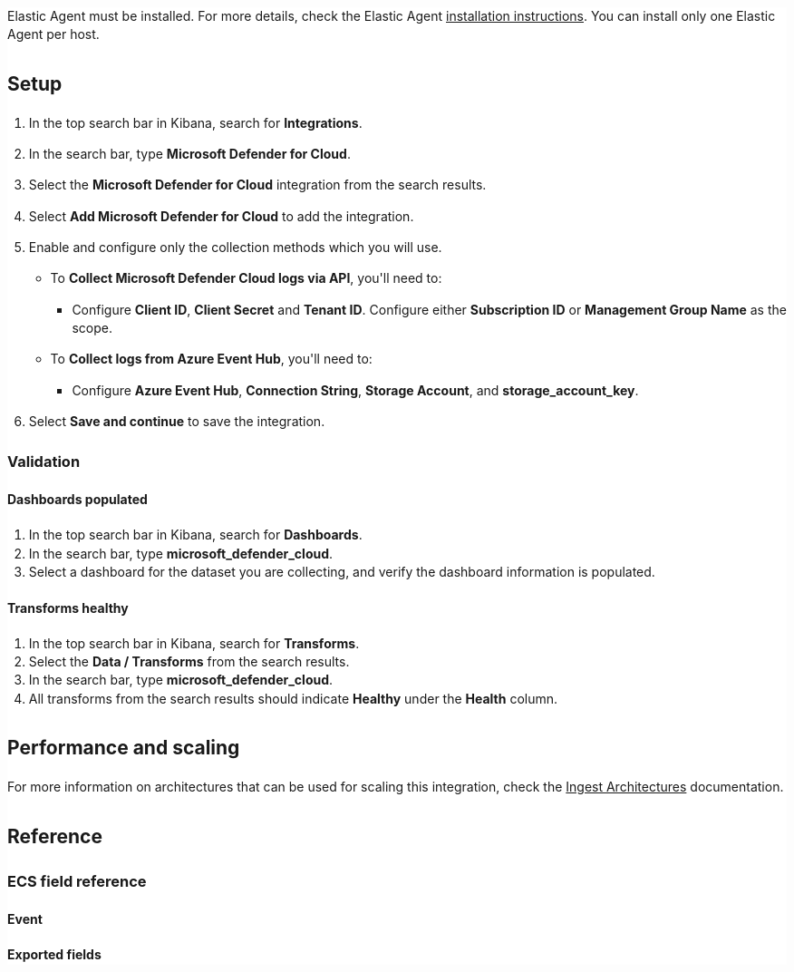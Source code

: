 Elastic Agent must be installed. For more details, check the Elastic Agent [installation instructions](docs-content://reference/fleet/install-elastic-agents.md). You can install only one Elastic Agent per host.

## Setup

1. In the top search bar in Kibana, search for **Integrations**.
2. In the search bar, type **Microsoft Defender for Cloud**.
3. Select the **Microsoft Defender for Cloud** integration from the search results.
4. Select **Add Microsoft Defender for Cloud** to add the integration.
5. Enable and configure only the collection methods which you will use.

    * To **Collect Microsoft Defender Cloud logs via API**, you'll need to:

        - Configure **Client ID**, **Client Secret** and **Tenant ID**. Configure either **Subscription ID** or **Management Group Name** as the scope.
    * To **Collect logs from Azure Event Hub**, you'll need to:

        - Configure **Azure Event Hub**, **Connection String**, **Storage Account**, and **storage_account_key**.

6. Select **Save and continue** to save the integration.

### Validation

#### Dashboards populated

1. In the top search bar in Kibana, search for **Dashboards**.
2. In the search bar, type **microsoft_defender_cloud**.
3. Select a dashboard for the dataset you are collecting, and verify the dashboard information is populated.

#### Transforms healthy

1. In the top search bar in Kibana, search for **Transforms**.
2. Select the **Data / Transforms** from the search results.
3. In the search bar, type **microsoft_defender_cloud**.
4. All transforms from the search results should indicate **Healthy** under the **Health** column.

## Performance and scaling

For more information on architectures that can be used for scaling this integration, check the [Ingest Architectures](https://www.elastic.co/docs/manage-data/ingest/ingest-reference-architectures) documentation.

## Reference

### ECS field reference

#### Event

**Exported fields**
